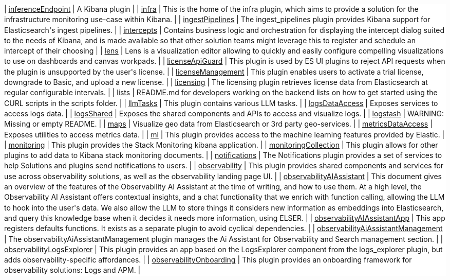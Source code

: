 | [inferenceEndpoint](https://github.com/elastic/kibana/blob/main/x-pack/platform/plugins/shared/inference_endpoint/README.md) | A Kibana plugin |
| [infra](https://github.com/elastic/kibana/blob/main/x-pack/solutions/observability/plugins/infra/README.md) | This is the home of the infra plugin, which aims to provide a solution for the infrastructure monitoring use-case within Kibana. |
| [ingestPipelines](https://github.com/elastic/kibana/blob/main/x-pack/platform/plugins/shared/ingest_pipelines/README.md) | The ingest_pipelines plugin provides Kibana support for Elasticsearch's ingest pipelines. |
| [intercepts](https://github.com/elastic/kibana/blob/main/x-pack/platform/plugins/private/intercepts/README.md) | Contains business logic and orchestration for displaying the intercept dialog suited to the needs of Kibana, and is made available so that other solution teams might leverage this to register and schedule an intercept of their choosing |
| [lens](https://github.com/elastic/kibana/blob/main/x-pack/platform/plugins/shared/lens/readme.md) | Lens is a visualization editor allowing to quickly and easily configure compelling visualizations to use on dashboards and canvas workpads. |
| [licenseApiGuard](https://github.com/elastic/kibana/blob/main/x-pack/platform/plugins/private/license_api_guard/README.md) | This plugin is used by ES UI plugins to reject API requests when the plugin is unsupported by the user's license. |
| [licenseManagement](https://github.com/elastic/kibana/blob/main/x-pack/platform/plugins/shared/license_management/README.md) | This plugin enables users to activate a trial license, downgrade to Basic, and upload a new license. |
| [licensing](https://github.com/elastic/kibana/blob/main/x-pack/platform/plugins/shared/licensing/README.md) | The licensing plugin retrieves license data from Elasticsearch at regular configurable intervals. |
| [lists](https://github.com/elastic/kibana/blob/main/x-pack/solutions/security/plugins/lists/README.md) | README.md for developers working on the backend lists on how to get started using the CURL scripts in the scripts folder. |
| [llmTasks](https://github.com/elastic/kibana/blob/main/x-pack/platform/plugins/shared/ai_infra/llm_tasks/README.md) | This plugin contains various LLM tasks. |
| [logsDataAccess](https://github.com/elastic/kibana/blob/main/x-pack/platform/plugins/shared/logs_data_access/README.md) | Exposes services to access logs data. |
| [logsShared](https://github.com/elastic/kibana/blob/main/x-pack/platform/plugins/shared/logs_shared/README.md) | Exposes the shared components and APIs to access and visualize logs. |
| [logstash](https://github.com/elastic/kibana/blob/main/x-pack/platform/plugins/private/logstash) | WARNING: Missing or empty README. |
| [maps](https://github.com/elastic/kibana/blob/main/x-pack/platform/plugins/shared/maps/README.md) | Visualize geo data from Elasticsearch or 3rd party geo-services. |
| [metricsDataAccess](https://github.com/elastic/kibana/blob/main/x-pack/solutions/observability/plugins/metrics_data_access/README.md) | Exposes utilities to access metrics data. |
| [ml](https://github.com/elastic/kibana/blob/main/x-pack/platform/plugins/shared/ml/readme.md) | This plugin provides access to the machine learning features provided by Elastic. |
| [monitoring](https://github.com/elastic/kibana/blob/main/x-pack/platform/plugins/private/monitoring/readme.md) | This plugin provides the Stack Monitoring kibana application. |
| [monitoringCollection](https://github.com/elastic/kibana/blob/main/x-pack/platform/plugins/private/monitoring_collection/README.md) | This plugin allows for other plugins to add data to Kibana stack monitoring documents. |
| [notifications](https://github.com/elastic/kibana/blob/main/x-pack/platform/plugins/shared/notifications/README.mdx) | The Notifications plugin provides a set of services to help Solutions and plugins send notifications to users. |
| [observability](https://github.com/elastic/kibana/blob/main/x-pack/solutions/observability/plugins/observability/README.md) | This plugin provides shared components and services for use across observability solutions, as well as the observability landing page UI. |
| [observabilityAIAssistant](https://github.com/elastic/kibana/blob/main/x-pack/platform/plugins/shared/observability_ai_assistant/README.md) | This document gives an overview of the features of the Observability AI Assistant at the time of writing, and how to use them. At a high level, the Observability AI Assistant offers contextual insights, and a chat functionality that we enrich with function calling, allowing the LLM to hook into the user's data. We also allow the LLM to store things it considers new information as embeddings into Elasticsearch, and query this knowledge base when it decides it needs more information, using ELSER. |
| [observabilityAIAssistantApp](https://github.com/elastic/kibana/blob/main/x-pack/solutions/observability/plugins/observability_ai_assistant_app/README.md) | This app registers defaults functions. It exists as a separate plugin to avoid cyclical dependencies. |
| [observabilityAiAssistantManagement](https://github.com/elastic/kibana/blob/main/x-pack/platform/plugins/private/observability_ai_assistant_management/README.md) | The observabilityAiAssistantManagement plugin manages the Ai Assistant for Observability and Search management section. |
| [observabilityLogsExplorer](https://github.com/elastic/kibana/blob/main/x-pack/solutions/observability/plugins/observability_logs_explorer/README.md) | This plugin provides an app based on the LogsExplorer component from the logs_explorer plugin, but adds observability-specific affordances. |
| [observabilityOnboarding](https://github.com/elastic/kibana/blob/main/x-pack/solutions/observability/plugins/observability_onboarding/README.md) | This plugin provides an onboarding framework for observability solutions: Logs and APM. |